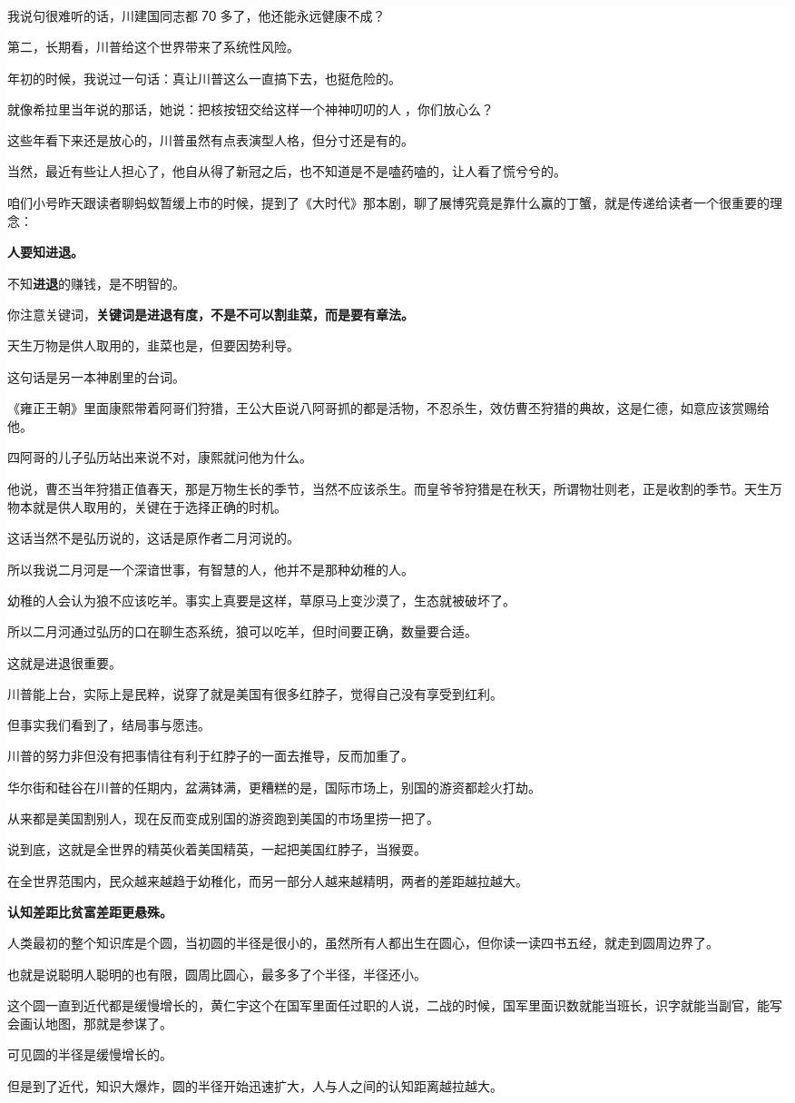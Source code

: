 我说句很难听的话，川建国同志都 70 多了，他还能永远健康不成？

第二，长期看，川普给这个世界带来了系统性风险。

年初的时候，我说过一句话：真让川普这么一直搞下去，也挺危险的。

就像希拉里当年说的那话，她说：把核按钮交给这样一个神神叨叨的人 ，你们放心么？

这些年看下来还是放心的，川普虽然有点表演型人格，但分寸还是有的。

当然，最近有些让人担心了，他自从得了新冠之后，也不知道是不是嗑药嗑的，让人看了慌兮兮的。

咱们小号昨天跟读者聊蚂蚁暂缓上市的时候，提到了《大时代》那本剧，聊了展博究竟是靠什么赢的丁蟹，就是传递给读者一个很重要的理念：

**人要知进退。**

不知**进退**的赚钱，是不明智的。

你注意关键词，**关键词是进退有度，不是不可以割韭菜，而是要有章法。**

天生万物是供人取用的，韭菜也是，但要因势利导。

这句话是另一本神剧里的台词。

《雍正王朝》里面康熙带着阿哥们狩猎，王公大臣说八阿哥抓的都是活物，不忍杀生，效仿曹丕狩猎的典故，这是仁德，如意应该赏赐给他。

四阿哥的儿子弘历站出来说不对，康熙就问他为什么。

他说，曹丕当年狩猎正值春天，那是万物生长的季节，当然不应该杀生。而皇爷爷狩猎是在秋天，所谓物壮则老，正是收割的季节。天生万物本就是供人取用的，关键在于选择正确的时机。

这话当然不是弘历说的，这话是原作者二月河说的。

所以我说二月河是一个深谙世事，有智慧的人，他并不是那种幼稚的人。

幼稚的人会认为狼不应该吃羊。事实上真要是这样，草原马上变沙漠了，生态就被破坏了。

所以二月河通过弘历的口在聊生态系统，狼可以吃羊，但时间要正确，数量要合适。

这就是进退很重要。

川普能上台，实际上是民粹，说穿了就是美国有很多红脖子，觉得自己没有享受到红利。

但事实我们看到了，结局事与愿违。

川普的努力非但没有把事情往有利于红脖子的一面去推导，反而加重了。

华尔街和硅谷在川普的任期内，盆满钵满，更糟糕的是，国际市场上，别国的游资都趁火打劫。

从来都是美国割别人，现在反而变成别国的游资跑到美国的市场里捞一把了。

说到底，这就是全世界的精英伙着美国精英，一起把美国红脖子，当猴耍。 

在全世界范围内，民众越来越趋于幼稚化，而另一部分人越来越精明，两者的差距越拉越大。

**认知差距比贫富差距更悬殊。**

人类最初的整个知识库是个圆，当初圆的半径是很小的，虽然所有人都出生在圆心，但你读一读四书五经，就走到圆周边界了。

也就是说聪明人聪明的也有限，圆周比圆心，最多多了个半径，半径还小。

这个圆一直到近代都是缓慢增长的，黄仁宇这个在国军里面任过职的人说，二战的时候，国军里面识数就能当班长，识字就能当副官，能写会画认地图，那就是参谋了。

可见圆的半径是缓慢增长的。

但是到了近代，知识大爆炸，圆的半径开始迅速扩大，人与人之间的认知距离越拉越大。
